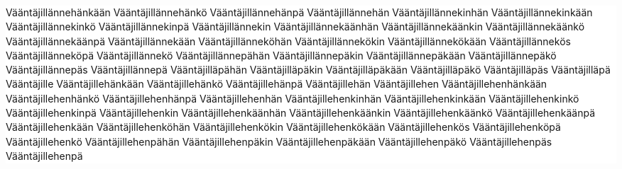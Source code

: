 Vääntäjillännehänkään
Vääntäjillännehänkö
Vääntäjillännehänpä
Vääntäjillännehän
Vääntäjillännekinhän
Vääntäjillännekinkään
Vääntäjillännekinkö
Vääntäjillännekinpä
Vääntäjillännekin
Vääntäjillännekäänhän
Vääntäjillännekäänkin
Vääntäjillännekäänkö
Vääntäjillännekäänpä
Vääntäjillännekään
Vääntäjillänneköhän
Vääntäjillännekökin
Vääntäjillännekökään
Vääntäjillännekös
Vääntäjillänneköpä
Vääntäjillännekö
Vääntäjillännepähän
Vääntäjillännepäkin
Vääntäjillännepäkään
Vääntäjillännepäkö
Vääntäjillännepäs
Vääntäjillännepä
Vääntäjilläpähän
Vääntäjilläpäkin
Vääntäjilläpäkään
Vääntäjilläpäkö
Vääntäjilläpäs
Vääntäjilläpä
Vääntäjille
Vääntäjillehänkään
Vääntäjillehänkö
Vääntäjillehänpä
Vääntäjillehän
Vääntäjillehen
Vääntäjillehenhänkään
Vääntäjillehenhänkö
Vääntäjillehenhänpä
Vääntäjillehenhän
Vääntäjillehenkinhän
Vääntäjillehenkinkään
Vääntäjillehenkinkö
Vääntäjillehenkinpä
Vääntäjillehenkin
Vääntäjillehenkäänhän
Vääntäjillehenkäänkin
Vääntäjillehenkäänkö
Vääntäjillehenkäänpä
Vääntäjillehenkään
Vääntäjillehenköhän
Vääntäjillehenkökin
Vääntäjillehenkökään
Vääntäjillehenkös
Vääntäjillehenköpä
Vääntäjillehenkö
Vääntäjillehenpähän
Vääntäjillehenpäkin
Vääntäjillehenpäkään
Vääntäjillehenpäkö
Vääntäjillehenpäs
Vääntäjillehenpä